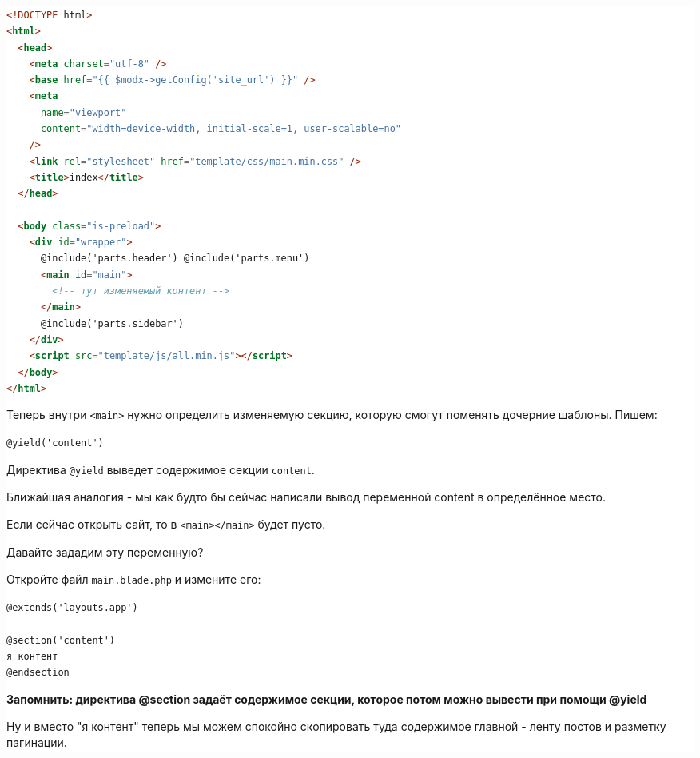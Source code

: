 ```html
<!DOCTYPE html>
<html>
  <head>
    <meta charset="utf-8" />
    <base href="{{ $modx->getConfig('site_url') }}" />
    <meta
      name="viewport"
      content="width=device-width, initial-scale=1, user-scalable=no"
    />
    <link rel="stylesheet" href="template/css/main.min.css" />
    <title>index</title>
  </head>

  <body class="is-preload">
    <div id="wrapper">
      @include('parts.header') @include('parts.menu')
      <main id="main">
        <!-- тут изменяемый контент -->
      </main>
      @include('parts.sidebar')
    </div>
    <script src="template/js/all.min.js"></script>
  </body>
</html>
```

Теперь внутри `<main>` нужно определить изменяемую секцию, которую смогут поменять дочерние шаблоны. Пишем:

```html
@yield('content')
```

Директива `@yield` выведет содержимое секции `content`.

Ближайшая аналогия - мы как будто бы сейчас написали вывод переменной content в определённое место.

Если сейчас открыть сайт, то в `<main></main>` будет пусто.

Давайте зададим эту переменную?

Откройте файл `main.blade.php` и измените его:


```html
@extends('layouts.app')

@section('content')
я контент
@endsection
```

**Запомнить: директива @section задаёт содержимое секции, которое потом можно вывести при помощи @yield**

Ну и вместо "я контент" теперь мы можем спокойно скопировать туда содержимое главной - ленту постов и разметку пагинации.
